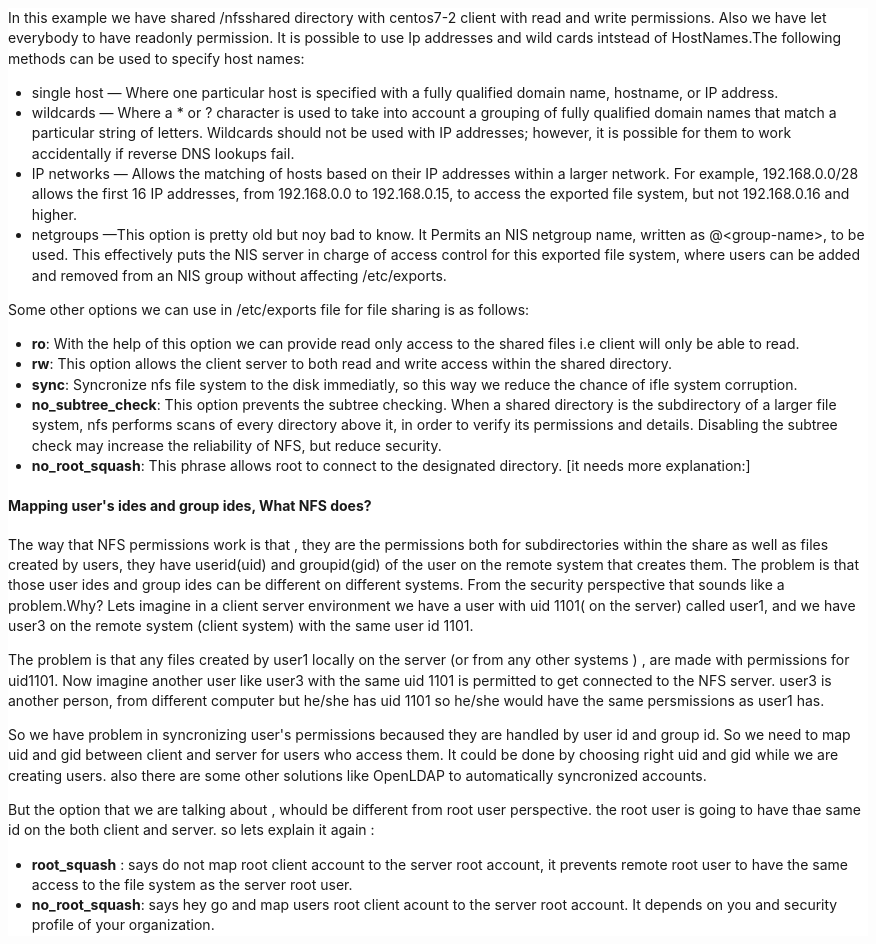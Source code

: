 In this example we have shared /nfsshared directory with centos7-2 client with read and write permissions. Also we have let everybody to have readonly permission. It is possible to use Ip addresses and wild cards intstead of HostNames.The following methods can be used to specify host names:

* single host — Where one particular host is specified with a fully qualified domain name, hostname, or IP address.
* wildcards — Where a \* or ? character is used to take into account a grouping of fully qualified domain names that match a particular string of letters. Wildcards should not be used with IP addresses; however, it is possible for them to work accidentally if reverse DNS lookups fail.
* IP networks — Allows the matching of hosts based on their IP addresses within a larger network. For example, 192.168.0.0/28 allows the first 16 IP addresses, from 192.168.0.0 to 192.168.0.15, to access the exported file system, but not 192.168.0.16 and higher.
* netgroups —This option is pretty old but noy bad to know. It Permits an NIS netgroup name, written as @&lt;group-name&gt;, to be used. This effectively puts the NIS server in charge of access control for this exported file system, where users can be added and removed from an NIS group without affecting /etc/exports.

Some other options we can use in /etc/exports file for file sharing is as follows:

* **ro**: With the help of this option we can provide read only access to the shared files i.e client will only be able to read.
* **rw**: This option allows the client server to both read and write access within the shared directory.
* **sync**: Syncronize nfs file system to the disk immediatly, so this way we reduce the chance of ifle system corruption.
* **no\_subtree\_check**: This option prevents the subtree checking. When a shared directory is the subdirectory of a larger file system, nfs performs scans of every directory above it, in order to verify its permissions and details. Disabling the subtree check may increase the reliability of NFS, but reduce security.
* **no\_root\_squash**: This phrase allows root to connect to the designated directory. \[it needs more explanation:\]

#### Mapping user's ides and group ides, What NFS does?

The way that NFS permissions work is that , they are the permissions both for subdirectories within the share as well as files created by users, they have userid\(uid\) and groupid\(gid\) of the user on the remote system that creates them. The problem is that those user ides and group ides can be different on different systems. From the security perspective that sounds like a problem.Why? Lets imagine in a client server environment we have a user with uid 1101\( on the server\) called user1, and we have user3 on the remote system \(client system\) with the same user id 1101.

The problem is that any files created by user1 locally on the server \(or from any other systems \) , are made with permissions for uid1101. Now imagine another user like user3 with the same uid 1101 is permitted to get connected to the NFS server. user3 is another person, from different computer but he/she has uid 1101 so he/she would have the same persmissions as user1 has.

So we have problem in syncronizing user's permissions becaused they are handled by user id and group id. So we need to map uid and gid between client and server for users who access them. It could be done by choosing right uid and gid while we are creating users. also there are some other solutions like OpenLDAP to automatically syncronized accounts.

But the option that we are talking about , whould be different from root user perspective. the root user is going to have thae same id on the both client and server. so lets explain it again :

* **root\_squash** : says do not map root client account to the server root account, it prevents remote root user to have the same access to the file system as the server root user.
* **no\_root\_squash**: says hey go and map users root client acount to the server root account. It depends on you and security profile of your organization.
